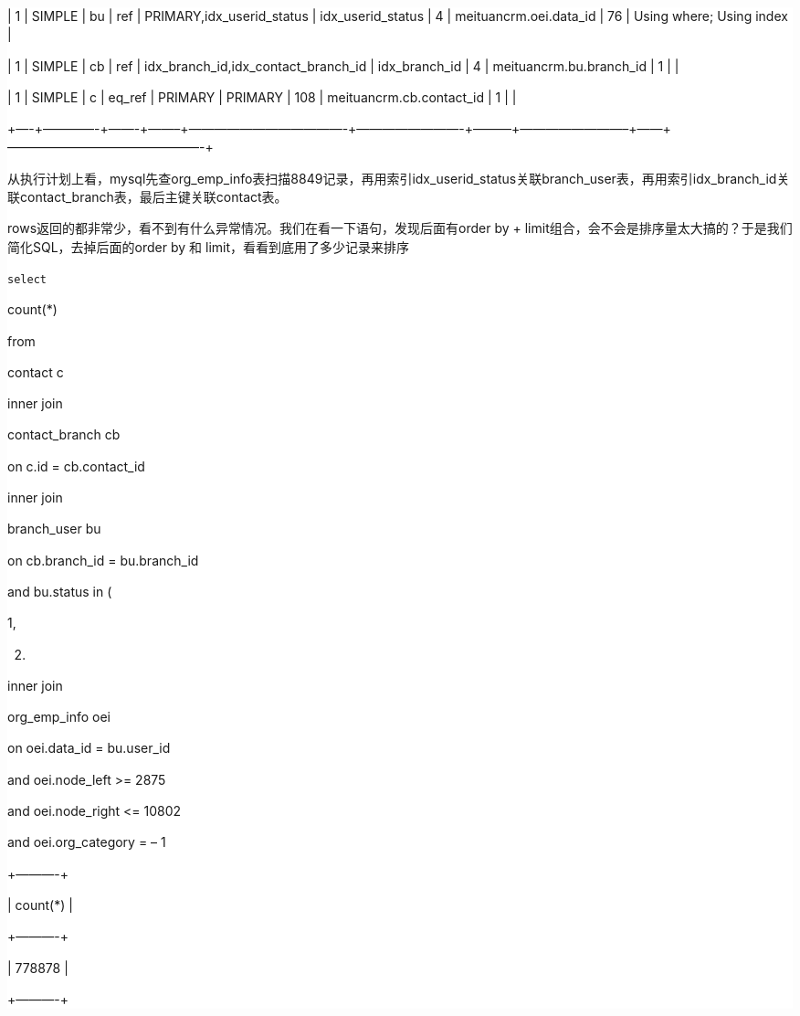 | 1 | SIMPLE | bu | ref | PRIMARY,idx_userid_status | idx_userid_status | 4 | meituancrm.oei.data_id | 76 | Using where; Using index |

| 1 | SIMPLE | cb | ref | idx_branch_id,idx_contact_branch_id | idx_branch_id | 4 | meituancrm.bu.branch_id | 1 | |

| 1 | SIMPLE | c | eq_ref | PRIMARY | PRIMARY | 108 | meituancrm.cb.contact_id | 1 | |

+—-+————-+——-+——–+————————————-+————————-+———+————————–+——+———————————————-+

从执行计划上看，mysql先查org_emp_info表扫描8849记录，再用索引idx_userid_status关联branch_user表，再用索引idx_branch_id关联contact_branch表，最后主键关联contact表。

rows返回的都非常少，看不到有什么异常情况。我们在看一下语句，发现后面有order by + limit组合，会不会是排序量太大搞的？于是我们简化SQL，去掉后面的order by 和 limit，看看到底用了多少记录来排序

    select

count(*)

from

contact c

inner join

contact_branch cb

on c.id = cb.contact_id

inner join

branch_user bu

on cb.branch_id = bu.branch_id

and bu.status in (

1,

2)

inner join

org_emp_info oei

on oei.data_id = bu.user_id

and oei.node_left >= 2875

and oei.node_right <= 10802

and oei.org_category = – 1

+———-+

| count(*) |

+———-+

| 778878 |

+———-+
